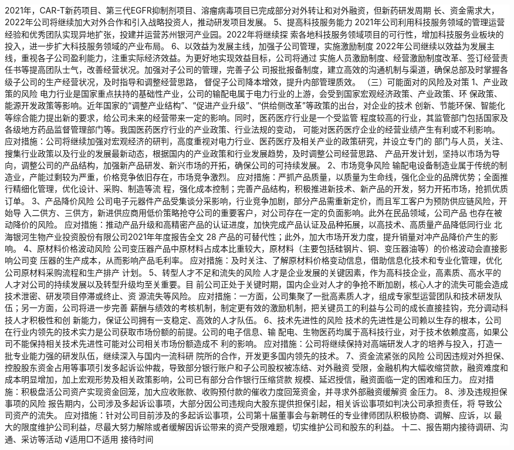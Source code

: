 2021年，CAR-T新药项目、第三代EGFR抑制剂项目、溶瘤病毒项目已完成部分对外转让和对外融资，但新药研发周期
长、资金需求大，2022年公司将继续加大对外合作和引入战略投资人，推动研发项目发展。
5、提高科技服务能力
2021年公司利用科技服务领域的管理运营经验和优秀团队实现异地扩张，投建并运营苏州银河产业园。2022年将继续探
索各地科技服务领域项目的可行性，增加科技服务业板块的投入，进一步扩大科技服务领域的产业布局。
6、以效益为发展主线，加强子公司管理，实施激励制度
2022年公司继续以效益为发展主线，重视各子公司盈利能力，注重实际经济效益。为更好地实现效益目标，公司将通过
实施人员激励制度、经营激励制度改革、签订经营责任书等提高团队士气，改善经营状况。加强对子公司的管理，完善子公
司报批报备制度，建立高效的沟通机制与渠道，确保总部及时掌握各级子公司的生产经营状况，及时指导和调整经营思路，
督促子公司降本增效，提升内部管理质效。
（三）可能面对的风险及对策
1、产业政策的风险
电力行业是国家重点扶持的基础性产业，公司的输配电属于电力行业的上游，会受到国家宏观经济政策、产业政策、环
保政策、能源开发政策等影响。近年国家的“调整产业结构”、“促进产业升级”、“供给侧改革”等政策的出台，对企业的技术
创新、节能环保、智能化等综合能力提出新的要求，给公司未来的经营带来一定的影响。同时，医药医疗行业是一个受监管
程度较高的行业，其监管部门包括国家及各级地方药品监督管理部门等。我国医药医疗行业的产业政策、行业法规的变动，
可能对医药医疗企业的经营业绩产生有利或不利影响。
应对措施：公司将继续加强对宏观经济的研判，高度重视对电力行业、医药医疗及相关产业的政策研究，并设立专门的
部门与人员，关注、搜集行业政策以及行业的发展最新动态，根据国内的产业政策和行业发展趋势，及时调整公司经营思路、
产品开发计划，坚持以市场为导向，调整公司的产品结构，加强新产品研发、新兴市场的开拓，确保公司的可持续发展。
2、市场竞争风险
输配电设备制造业属于传统的制造业，产能过剩较为严重，价格竞争依旧存在，市场竞争激烈。
应对措施：严抓产品质量，以质量为生命线，强化企业的品牌优势；全面推行精细化管理，优化设计、采购、制造等流
程，强化成本控制；完善产品结构，积极推进新技术、新产品的开发，努力开拓市场，抢抓优质订单。
3、产品降价风险
公司电子元器件产品受集谈分采影响，行业竞争加剧，部分产品需重新定价，而且军工客户为预防供应链风险，开始导
入二供方、三供方，新进供应商用低价策略抢夺公司的重要客户，对公司存在一定的负面影响。此外在民品领域，公司产品
也存在被动降价的风险。
应对措施：推动产品升级和高精密产品的认证进度，加快完成产品认证及品种拓展，以高技术、高质量产品降低同行业
北海银河生物产业投资股份有限公司2021年年度报告全文
28
产品的可替代性；此外，加大市场开发力度，提升销量对冲产品降价产生的影响。
4、原材料价格波动风险
公司变压器产品中原材料占成本比重较大，原材料（主要包括硅钢片、铜、变压器油等）的价格波动会直接影响公司变
压器的生产成本，从而影响产品毛利率。
应对措施：及时关注、了解原材料价格变动信息，借助信息化技术和专业化管理，优化公司原材料采购流程和生产排产
计划。
5、转型人才不足和流失的风险
人才是企业发展的关键因素，作为高科技企业，高素质、高水平的人才对公司的持续发展以及转型升级均至关重要。目
前公司正处于关键时期，国内企业对人才的争抢不断加剧，核心人才的流失可能会造成技术泄密、研发项目停滞或终止、资
源流失等风险。
应对措施：一方面，公司集聚了一批高素质人才，组成专家型运营团队和技术研发队伍；另一方面，公司将进一步完善
薪酬与绩效的考核机制，制定更有效的激励机制，把关键员工的利益与公司的成长直接挂钩，充分调动科技人才积极性和创
新能力，保证公司拥有一支稳定、高效的人才队伍。
6、技术先进性的风险
技术的先进性是公司赖以生存的根本，公司在行业内领先的技术实力是公司获取市场份额的前提。公司的电子信息、输
配电、生物医药均属于高科技行业，对于技术依赖度高，如果公司不能保持相关技术先进性可能对公司相关市场份额造成不
利的影响。
应对措施：公司将继续保持对高端研发人才的培养与投入，打造一批专业能力强的研发队伍，继续深入与国内一流科研
院所的合作，开发更多国内领先的技术。
7、资金流紧张的风险
公司因违规对外担保、控股股东资金占用等事项引发多起诉讼仲裁，导致部分银行账户和子公司股权被冻结、对外融资
受限，金融机构大幅收缩贷款，融资难度和成本明显增加，加上宏观形势及相关政策影响，公司已有部分合作银行压缩贷款
规模、延迟授信，融资面临一定的困难和压力。
应对措施：积极盘活公司资产实现资金回笼，加大应收账款、收购预付款的催收力度回笼资金，并寻求外部融资缓解资
金压力。
8、涉及违规担保事项的风险
报告期内，公司涉及多起诉讼事项，大部分因公司违规向大股东提供担保引起，相关诉讼事项如判决公司承担责任，将
导致公司资产的流失。
应对措施：针对公司目前涉及的多起诉讼事项，公司第十届董事会与新聘任的专业律师团队积极协商、调解、应诉，以
最大的限度维护公司利益，尽最大努力解除或者缓解因诉讼带来的资产受限难题，切实维护公司和股东的利益。
十二、报告期内接待调研、沟通、采访等活动
√适用□不适用
接待时间